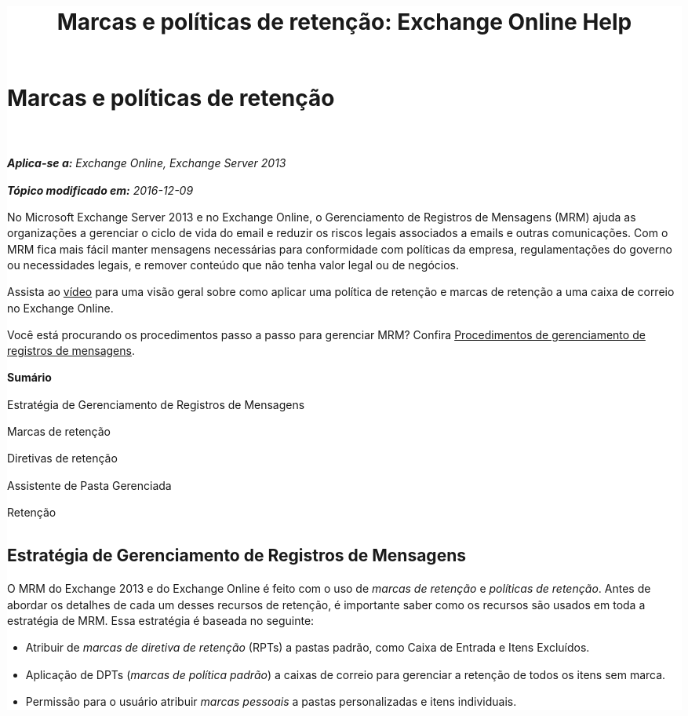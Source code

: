 ﻿---
title: 'Marcas e políticas de retenção: Exchange Online Help'
TOCTitle: Marcas e políticas de retenção
ms:assetid: 48c13be5-3f01-4849-a089-766210e54f89
ms:mtpsurl: https://technet.microsoft.com/pt-br/library/Dd297955(v=EXCHG.150)
ms:contentKeyID: 50485481
ms.date: 04/23/2018
mtps_version: v=EXCHG.150
ms.translationtype: HT
---

# Marcas e políticas de retenção

 

_**Aplica-se a:** Exchange Online, Exchange Server 2013_

_**Tópico modificado em:** 2016-12-09_

No Microsoft Exchange Server 2013 e no Exchange Online, o Gerenciamento de Registros de Mensagens (MRM) ajuda as organizações a gerenciar o ciclo de vida do email e reduzir os riscos legais associados a emails e outras comunicações. Com o MRM fica mais fácil manter mensagens necessárias para conformidade com políticas da empresa, regulamentações do governo ou necessidades legais, e remover conteúdo que não tenha valor legal ou de negócios.

Assista ao [vídeo](https://go.microsoft.com/fwlink/?linkid=825854) para uma visão geral sobre como aplicar uma política de retenção e marcas de retenção a uma caixa de correio no Exchange Online.

Você está procurando os procedimentos passo a passo para gerenciar MRM? Confira [Procedimentos de gerenciamento de registros de mensagens](messaging-records-management-procedures-exchange-2013-help.md).

**Sumário**

Estratégia de Gerenciamento de Registros de Mensagens

Marcas de retenção

Diretivas de retenção

Assistente de Pasta Gerenciada

Retenção

## Estratégia de Gerenciamento de Registros de Mensagens

O MRM do Exchange 2013 e do Exchange Online é feito com o uso de *marcas de retenção* e *políticas de retenção*. Antes de abordar os detalhes de cada um desses recursos de retenção, é importante saber como os recursos são usados em toda a estratégia de MRM. Essa estratégia é baseada no seguinte:

  - Atribuir de *marcas de diretiva de retenção* (RPTs) a pastas padrão, como Caixa de Entrada e Itens Excluídos.

  - Aplicação de DPTs (*marcas de política padrão*) a caixas de correio para gerenciar a retenção de todos os itens sem marca.

  - Permissão para o usuário atribuir *marcas pessoais* a pastas personalizadas e itens individuais.
